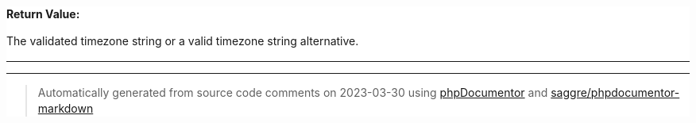 
**Return Value:**

The validated timezone string or a valid timezone string alternative.



***


***
> Automatically generated from source code comments on 2023-03-30 using [phpDocumentor](http://www.phpdoc.org/) and [saggre/phpdocumentor-markdown](https://github.com/Saggre/phpDocumentor-markdown)
